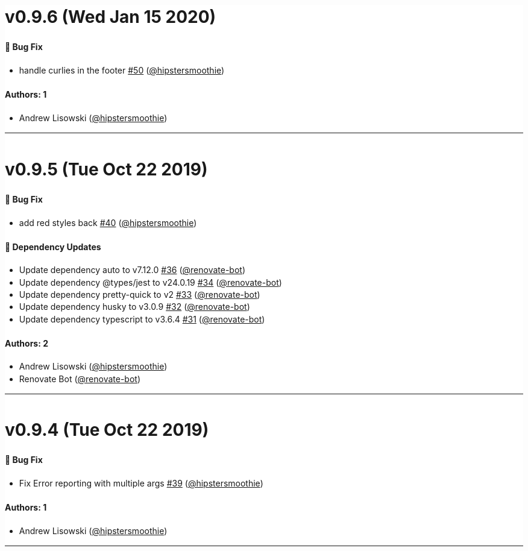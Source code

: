 # v0.9.6 (Wed Jan 15 2020)

#### 🐛  Bug Fix

- handle curlies in the footer [#50](https://github.com/hipstersmoothie/command-line-application/pull/50) ([@hipstersmoothie](https://github.com/hipstersmoothie))

#### Authors: 1

- Andrew Lisowski ([@hipstersmoothie](https://github.com/hipstersmoothie))

---

# v0.9.5 (Tue Oct 22 2019)

#### 🐛  Bug Fix

- add red styles back [#40](https://github.com/hipstersmoothie/command-line-application/pull/40) ([@hipstersmoothie](https://github.com/hipstersmoothie))

#### 🔩 Dependency Updates

- Update dependency auto to v7.12.0 [#36](https://github.com/hipstersmoothie/command-line-application/pull/36) ([@renovate-bot](https://github.com/renovate-bot))
- Update dependency @types/jest to v24.0.19 [#34](https://github.com/hipstersmoothie/command-line-application/pull/34) ([@renovate-bot](https://github.com/renovate-bot))
- Update dependency pretty-quick to v2 [#33](https://github.com/hipstersmoothie/command-line-application/pull/33) ([@renovate-bot](https://github.com/renovate-bot))
- Update dependency husky to v3.0.9 [#32](https://github.com/hipstersmoothie/command-line-application/pull/32) ([@renovate-bot](https://github.com/renovate-bot))
- Update dependency typescript to v3.6.4 [#31](https://github.com/hipstersmoothie/command-line-application/pull/31) ([@renovate-bot](https://github.com/renovate-bot))

#### Authors: 2

- Andrew Lisowski ([@hipstersmoothie](https://github.com/hipstersmoothie))
- Renovate Bot ([@renovate-bot](https://github.com/renovate-bot))

---

# v0.9.4 (Tue Oct 22 2019)

#### 🐛  Bug Fix

- Fix Error reporting with multiple args [#39](https://github.com/hipstersmoothie/command-line-application/pull/39) ([@hipstersmoothie](https://github.com/hipstersmoothie))

#### Authors: 1

- Andrew Lisowski ([@hipstersmoothie](https://github.com/hipstersmoothie))

---

